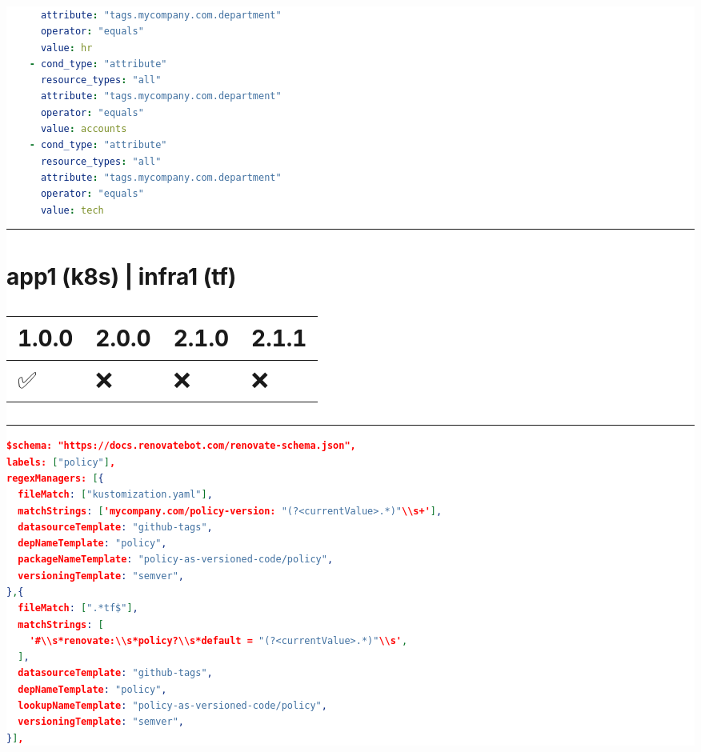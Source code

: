 ```yaml
      attribute: "tags.mycompany.com.department"
      operator: "equals"
      value: hr
    - cond_type: "attribute"
      resource_types: "all"
      attribute: "tags.mycompany.com.department"
      operator: "equals"
      value: accounts
    - cond_type: "attribute"
      resource_types: "all"
      attribute: "tags.mycompany.com.department"
      operator: "equals"
      value: tech
```



---

<style scoped>
table {
  font-size: 2em;
}
</style>

# app1 (k8s) | infra1 (tf) 

| 1.0.0 | 2.0.0 | 2.1.0 | 2.1.1 |
| ----- | ----- | ----- | ----- |
| ✅    | ❌    | ❌    | ❌    |



---

```json
$schema: "https://docs.renovatebot.com/renovate-schema.json",
labels: ["policy"],
regexManagers: [{
  fileMatch: ["kustomization.yaml"],
  matchStrings: ['mycompany.com/policy-version: "(?<currentValue>.*)"\\s+'],
  datasourceTemplate: "github-tags",
  depNameTemplate: "policy",
  packageNameTemplate: "policy-as-versioned-code/policy",
  versioningTemplate: "semver",
},{
  fileMatch: [".*tf$"],
  matchStrings: [
    '#\\s*renovate:\\s*policy?\\s*default = "(?<currentValue>.*)"\\s',
  ],
  datasourceTemplate: "github-tags",
  depNameTemplate: "policy",
  lookupNameTemplate: "policy-as-versioned-code/policy",
  versioningTemplate: "semver",
}],
```
